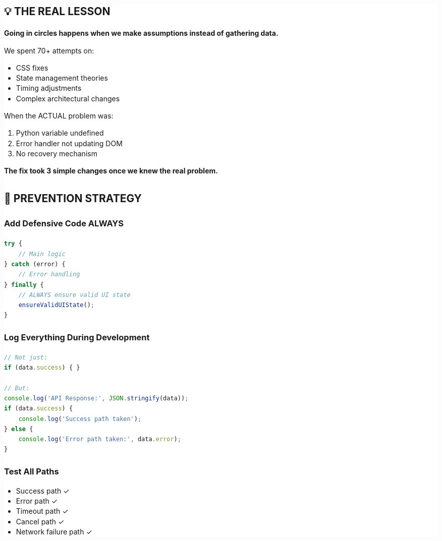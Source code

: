 ## 💡 THE REAL LESSON

**Going in circles happens when we make assumptions instead of gathering data.**

We spent 70+ attempts on:
- CSS fixes
- State management theories
- Timing adjustments
- Complex architectural changes

When the ACTUAL problem was:
1. Python variable undefined
2. Error handler not updating DOM
3. No recovery mechanism

**The fix took 3 simple changes once we knew the real problem.**

## 🎯 PREVENTION STRATEGY

### Add Defensive Code ALWAYS
```javascript
try {
    // Main logic
} catch (error) {
    // Error handling
} finally {
    // ALWAYS ensure valid UI state
    ensureValidUIState();
}
```

### Log Everything During Development
```javascript
// Not just:
if (data.success) { }

// But:
console.log('API Response:', JSON.stringify(data));
if (data.success) {
    console.log('Success path taken');
} else {
    console.log('Error path taken:', data.error);
}
```

### Test All Paths
- Success path ✓
- Error path ✓
- Timeout path ✓
- Cancel path ✓
- Network failure path ✓
